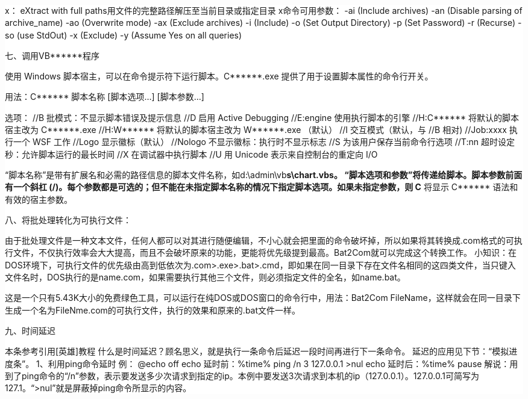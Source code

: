 x： eXtract with full paths用文件的完整路径解压至当前目录或指定目录
x命令可用参数：
-ai (Include archives)
-an (Disable parsing of archive_name)
-ao (Overwrite mode)
-ax (Exclude archives)
-i (Include)
-o (Set Output Directory)
-p (Set Password)
-r (Recurse)
-so (use StdOut)
-x (Exclude)
-y (Assume Yes on all queries)

七、调用VB******程序

使用 Windows 脚本宿主，可以在命令提示符下运行脚本。C******.exe 提供了用于设置脚本属性的命令行开关。

用法：C****** 脚本名称 [脚本选项…] [脚本参数…]

选项：
//B 批模式：不显示脚本错误及提示信息
//D 启用 Active Debugging
//E:engine 使用执行脚本的引擎
//H:C****** 将默认的脚本宿主改为 C******.exe
//H:W****** 将默认的脚本宿主改为 W******.exe （默认）
//I 交互模式（默认，与 //B 相对)
//Job:xxxx 执行一个 WSF 工作
//Logo 显示徽标（默认）
//Nologo 不显示徽标：执行时不显示标志
//S 为该用户保存当前命令行选项
//T:nn 超时设定秒：允许脚本运行的最长时间
//X 在调试器中执行脚本
//U 用 Unicode 表示来自控制台的重定向 I/O

“脚本名称”是带有扩展名和必需的路径信息的脚本文件名称，如d:\admin\vb******s\chart.vbs。
“脚本选项和参数”将传递给脚本。脚本参数前面有一个斜杠 (/)。每个参数都是可选的；但不能在未指定脚本名称的情况下指定脚本选项。如果未指定参数，则 C****** 将显示 C****** 语法和有效的宿主参数。

八、将批处理转化为可执行文件：

由于批处理文件是一种文本文件，任何人都可以对其进行随便编辑，不小心就会把里面的命令破坏掉，所以如果将其转换成.com格式的可执行文件，不仅执行效率会大大提高，而且不会破坏原来的功能，更能将优先级提到最高。Bat2Com就可以完成这个转换工作。
小知识：在DOS环境下，可执行文件的优先级由高到低依次为.com>.exe>.bat>.cmd，即如果在同一目录下存在文件名相同的这四类文件，当只键入文件名时，DOS执行的是name.com，如果需要执行其他三个文件，则必须指定文件的全名，如name.bat。

这是一个只有5.43K大小的免费绿色工具，可以运行在纯DOS或DOS窗口的命令行中，用法：Bat2Com
FileName，这样就会在同一目录下生成一个名为FileNme.com的可执行文件，执行的效果和原来的.bat文件一样。

九、时间延迟

本条参考引用[英雄]教程
什么是时间延迟？顾名思义，就是执行一条命令后延迟一段时间再进行下一条命令。
延迟的应用见下节：“模拟进度条”。
1、利用ping命令延时
例：
@echo off
echo 延时前：%time%
ping /n 3 127.0.0.1 >nul
echo 延时后：%time%
pause
解说：用到了ping命令的“/n”参数，表示要发送多少次请求到指定的ip。本例中要发送3次请求到本机的ip（127.0.0.1）。127.0.0.1可简写为127.1。“>nul”就是屏蔽掉ping命令所显示的内容。
